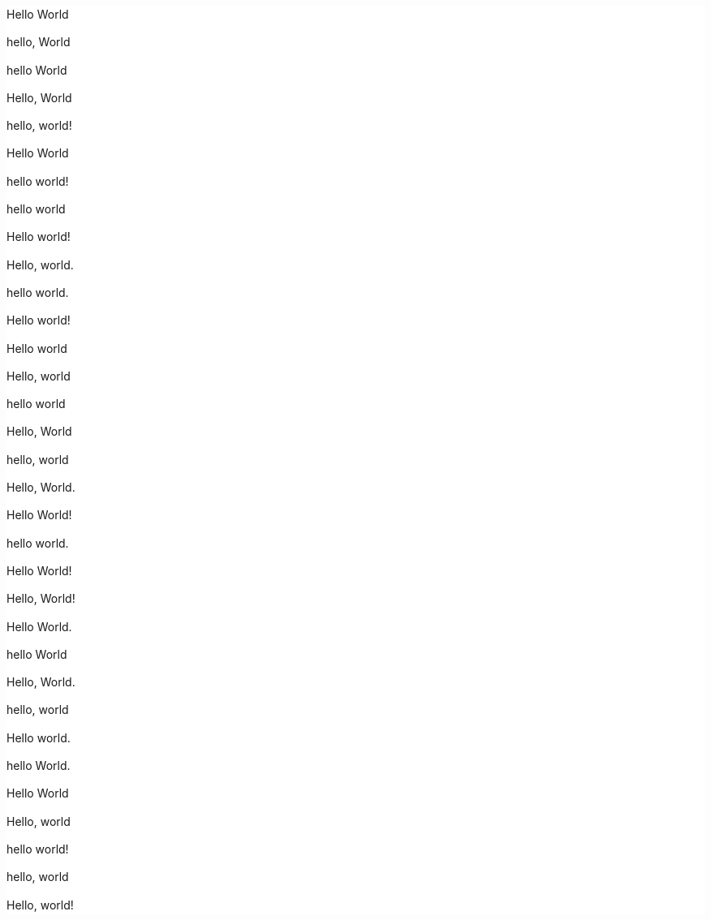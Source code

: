 Hello World

hello, World

hello World

Hello, World

hello, world!

Hello World

hello world!

hello world

Hello world!

Hello, world.

hello world.

Hello world!

Hello world

Hello, world

hello world

Hello, World

hello, world

Hello, World.

Hello World!

hello world.

Hello World!

Hello, World!

Hello World.

hello World

Hello, World.

hello, world

Hello world.

hello World.

Hello World

Hello, world

hello world!

hello, world

Hello, world!
